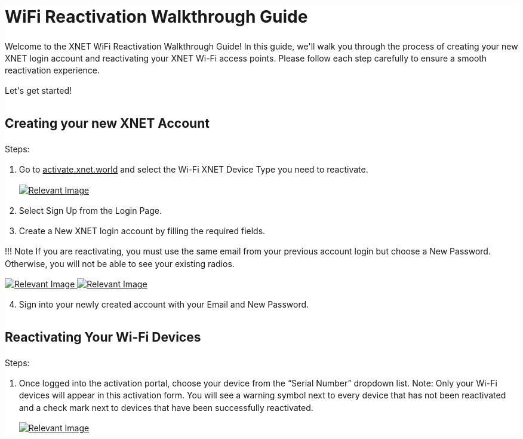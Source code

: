 # WiFi Reactivation Walkthrough Guide

Welcome to the XNET WiFi Reactivation Walkthrough Guide! In this guide, we'll walk you through the
process of creating your new XNET login account and reactivating your XNET Wi-Fi access
points. Please follow each step carefully to ensure a smooth reactivation experience.

Let's get started!

## Creating your new XNET Account

Steps:

1. Go to [activate.xnet.world](https://activate.xnet.world) and select the Wi-Fi XNET Device Type you need
to reactivate.


    <a href="/reactivation/page_1_img_1.jpeg" data-fancybox="gallery"> <img src="/reactivation/page_1_img_1.jpeg" alt="Relevant Image" width="500px"></a>



2. Select Sign Up from the Login Page.
3. Create a New XNET login account by filling the required fields.

!!! Note
    If you are reactivating, you must use the same email from your previous account login but choose a New Password. Otherwise, you will not be able to see your existing radios.





<a href="/reactivation/page_2_img_2.jpeg" data-fancybox="gallery">
  <img src="/reactivation/page_2_img_2.jpeg" alt="Relevant Image" width="500px">
</a>


<a href="/reactivation/page_2_img_3.jpeg" data-fancybox="gallery">
  <img src="/reactivation/page_2_img_3.jpeg" alt="Relevant Image" width="500px">
</a>

4. Sign into your newly created account with your Email and New Password.

## Reactivating Your Wi-Fi Devices

Steps:

1. Once logged into the activation portal, choose your device from the “Serial Number” dropdown list. Note: Only your Wi-Fi devices will appear in this activation form. You will see a warning symbol next to every device that has not been reactivated and a check mark next to devices that have been successfully reactivated.



    <a href="/reactivation/page_3_img_2.jpeg" data-fancybox="gallery">
      <img src="/reactivation/page_3_img_2.jpeg" alt="Relevant Image" width="400px">
    </a>
